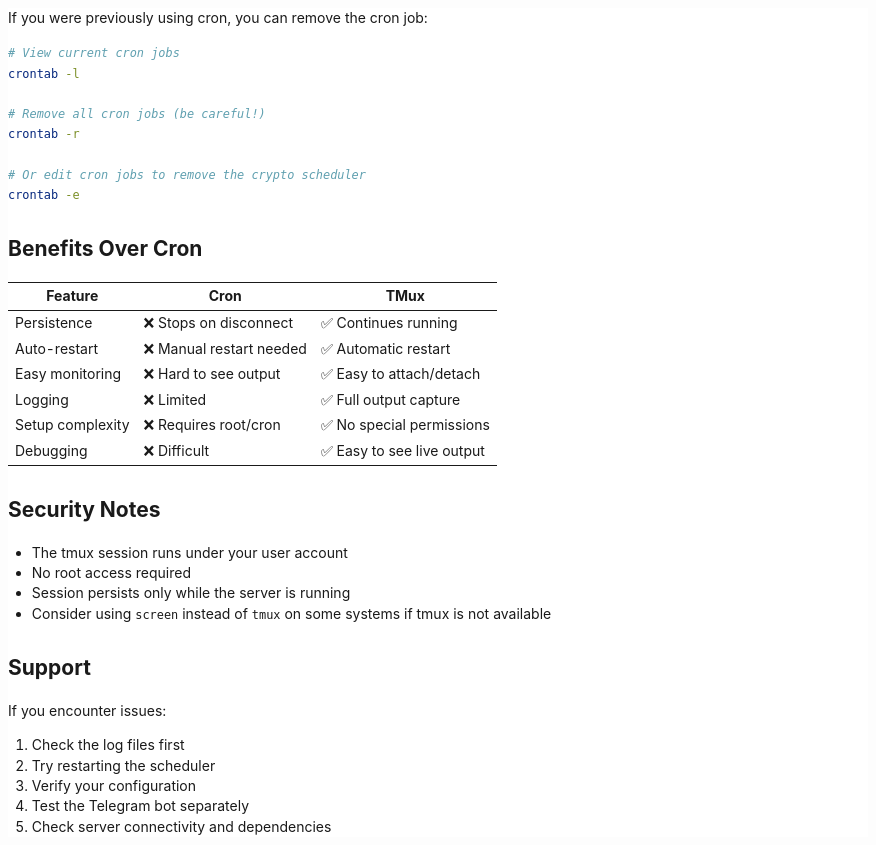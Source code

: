 If you were previously using cron, you can remove the cron job:

```bash
# View current cron jobs
crontab -l

# Remove all cron jobs (be careful!)
crontab -r

# Or edit cron jobs to remove the crypto scheduler
crontab -e
```

## Benefits Over Cron

| Feature | Cron | TMux |
|---------|------|------|
| Persistence | ❌ Stops on disconnect | ✅ Continues running |
| Auto-restart | ❌ Manual restart needed | ✅ Automatic restart |
| Easy monitoring | ❌ Hard to see output | ✅ Easy to attach/detach |
| Logging | ❌ Limited | ✅ Full output capture |
| Setup complexity | ❌ Requires root/cron | ✅ No special permissions |
| Debugging | ❌ Difficult | ✅ Easy to see live output |

## Security Notes

- The tmux session runs under your user account
- No root access required
- Session persists only while the server is running
- Consider using `screen` instead of `tmux` on some systems if tmux is not available

## Support

If you encounter issues:
1. Check the log files first
2. Try restarting the scheduler
3. Verify your configuration
4. Test the Telegram bot separately
5. Check server connectivity and dependencies 